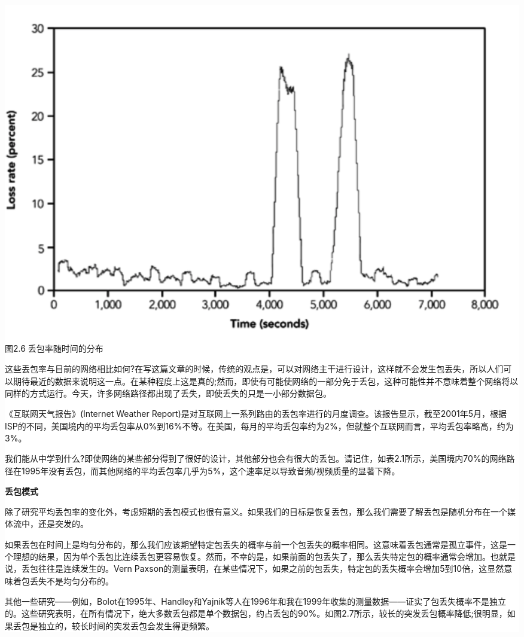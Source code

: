![](image/Figure2.6.png)

图2.6 丢包率随时间的分布

这些丢包率与目前的网络相比如何?在写这篇文章的时候，传统的观点是，可以对网络主干进行设计，这样就不会发生包丢失，所以人们可以期待最近的数据来说明这一点。在某种程度上这是真的;然而，即使有可能使网络的一部分免于丢包，这种可能性并不意味着整个网络将以同样的方式运行。今天，许多网络路径都出现了丢失，即使丢失的只是一小部分数据包。

《互联网天气报告》(Internet Weather Report)是对互联网上一系列路由的丢包率进行的月度调查。该报告显示，截至2001年5月，根据ISP的不同，美国境内的平均丢包率从0%到16%不等。在美国，每月的平均丢包率约为2%，但就整个互联网而言，平均丢包率略高，约为3%。

我们能从中学到什么?即使网络的某些部分得到了很好的设计，其他部分也会有很大的丢包。请记住，如表2.1所示，美国境内70%的网络路径在1995年没有丢包，而其他网络的平均丢包率几乎为5%，这个速率足以导致音频/视频质量的显著下降。

**丢包模式**

除了研究平均丢包率的变化外，考虑短期的丢包模式也很有意义。如果我们的目标是恢复丢包，那么我们需要了解丢包是随机分布在一个媒体流中，还是突发的。

如果丢包在时间上是均匀分布的，那么我们应该期望特定包丢失的概率与前一个包丢失的概率相同。这意味着丢包通常是孤立事件，这是一个理想的结果，因为单个丢包比连续丢包更容易恢复。然而，不幸的是，如果前面的包丢失了，那么丢失特定包的概率通常会增加。也就是说，丢包往往是连续发生的。Vern Paxson的测量表明，在某些情况下，如果之前的包丢失，特定包的丢失概率会增加5到10倍，这显然意味着包丢失不是均匀分布的。

其他一些研究——例如，Bolot在1995年、Handley和Yajnik等人在1996年和我在1999年收集的测量数据——证实了包丢失概率不是独立的。这些研究表明，在所有情况下，绝大多数丢包都是单个数据包，约占丢包的90%。如图2.7所示，较长的突发丢包概率降低;很明显，如果丢包是独立的，较长时间的突发丢包会发生得更频繁。

